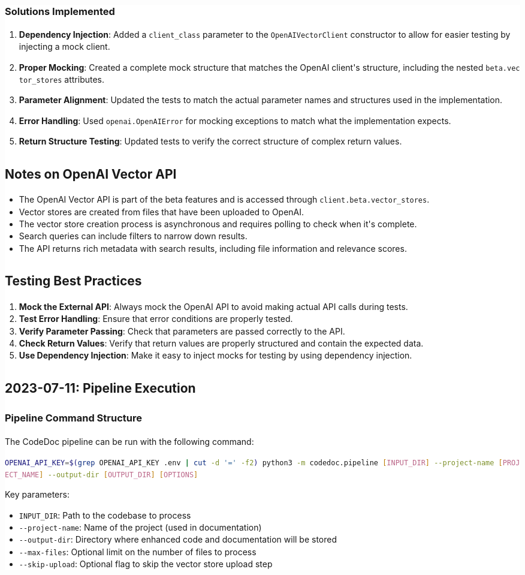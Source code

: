 ### Solutions Implemented

1. **Dependency Injection**: Added a `client_class` parameter to the `OpenAIVectorClient` constructor to allow for easier testing by injecting a mock client.

2. **Proper Mocking**: Created a complete mock structure that matches the OpenAI client's structure, including the nested `beta.vector_stores` attributes.

3. **Parameter Alignment**: Updated the tests to match the actual parameter names and structures used in the implementation.

4. **Error Handling**: Used `openai.OpenAIError` for mocking exceptions to match what the implementation expects.

5. **Return Structure Testing**: Updated tests to verify the correct structure of complex return values.

## Notes on OpenAI Vector API

- The OpenAI Vector API is part of the beta features and is accessed through `client.beta.vector_stores`.
- Vector stores are created from files that have been uploaded to OpenAI.
- The vector store creation process is asynchronous and requires polling to check when it's complete.
- Search queries can include filters to narrow down results.
- The API returns rich metadata with search results, including file information and relevance scores.

## Testing Best Practices

1. **Mock the External API**: Always mock the OpenAI API to avoid making actual API calls during tests.
2. **Test Error Handling**: Ensure that error conditions are properly tested.
3. **Verify Parameter Passing**: Check that parameters are passed correctly to the API.
4. **Check Return Values**: Verify that return values are properly structured and contain the expected data.
5. **Use Dependency Injection**: Make it easy to inject mocks for testing by using dependency injection.

## 2023-07-11: Pipeline Execution

### Pipeline Command Structure

The CodeDoc pipeline can be run with the following command:

```bash
OPENAI_API_KEY=$(grep OPENAI_API_KEY .env | cut -d '=' -f2) python3 -m codedoc.pipeline [INPUT_DIR] --project-name [PROJECT_NAME] --output-dir [OUTPUT_DIR] [OPTIONS]
```

Key parameters:
- `INPUT_DIR`: Path to the codebase to process
- `--project-name`: Name of the project (used in documentation)
- `--output-dir`: Directory where enhanced code and documentation will be stored
- `--max-files`: Optional limit on the number of files to process
- `--skip-upload`: Optional flag to skip the vector store upload step
